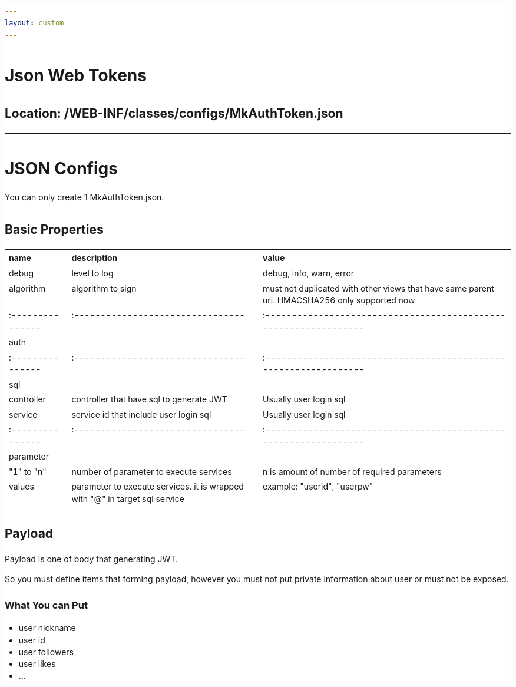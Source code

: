 ```yaml
---
layout: custom
---
```


# Json Web Tokens

## Location: /WEB-INF/classes/configs/MkAuthToken.json

-----

# JSON Configs

You can only create 1 MkAuthToken.json.

## Basic Properties

| name           | description                     | value                                                           |
|:---------------|:--------------------------------|:----------------------------------------------------------------| 
| debug          | level to log                    | debug, info, warn, error                                        |
| algorithm      | algorithm to sign               | must not duplicated with other views that have same parent uri. HMACSHA256 only supported now  |
|:---------------|:--------------------------------|:----------------------------------------------------------------| 
| auth                                                                                                               | 
|:---------------|:--------------------------------|:----------------------------------------------------------------| 
| sql                                                                                                                | 
| controller     | controller that have sql to generate JWT   | Usually user login sql |
| service        | service id that include user login sql     | Usually user login sql |
|:---------------|:--------------------------------|:----------------------------------------------------------------| 
| parameter                                                                                                          | 
| "1" to "n"     | number of parameter to execute services   | n is amount of number of required parameters          |
| values         | parameter to execute services. it is wrapped with "@" in target sql service   | example: "userid", "userpw" |

## Payload

Payload is one of body that generating JWT.

So you must define items that forming payload, however you must not put private information about user or must not be exposed.

### What You can Put
- user nickname
- user id
- user followers
- user likes
- ...
